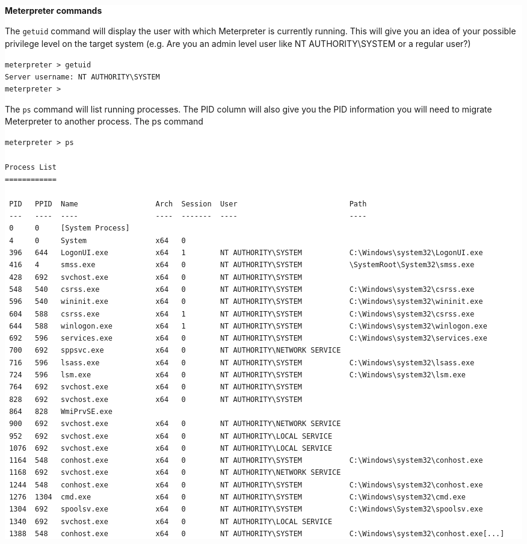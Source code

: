 

**Meterpreter commands**

The `getuid` command will display the user with which Meterpreter is currently running. This will give you an idea of your possible privilege level on the target system (e.g. Are you an admin level user like NT AUTHORITY\SYSTEM or a regular user?)  

```
meterpreter > getuid
Server username: NT AUTHORITY\SYSTEM
meterpreter >
```



  The `ps` command will list running processes. The  PID column will also give you the PID information you will need to  migrate Meterpreter to another process.  The ps command

```
meterpreter > ps

Process List
============

 PID   PPID  Name                  Arch  Session  User                          Path
 ---   ----  ----                  ----  -------  ----                          ----
 0     0     [System Process]                                                   
 4     0     System                x64   0                                      
 396   644   LogonUI.exe           x64   1        NT AUTHORITY\SYSTEM           C:\Windows\system32\LogonUI.exe
 416   4     smss.exe              x64   0        NT AUTHORITY\SYSTEM           \SystemRoot\System32\smss.exe
 428   692   svchost.exe           x64   0        NT AUTHORITY\SYSTEM           
 548   540   csrss.exe             x64   0        NT AUTHORITY\SYSTEM           C:\Windows\system32\csrss.exe
 596   540   wininit.exe           x64   0        NT AUTHORITY\SYSTEM           C:\Windows\system32\wininit.exe
 604   588   csrss.exe             x64   1        NT AUTHORITY\SYSTEM           C:\Windows\system32\csrss.exe
 644   588   winlogon.exe          x64   1        NT AUTHORITY\SYSTEM           C:\Windows\system32\winlogon.exe
 692   596   services.exe          x64   0        NT AUTHORITY\SYSTEM           C:\Windows\system32\services.exe
 700   692   sppsvc.exe            x64   0        NT AUTHORITY\NETWORK SERVICE  
 716   596   lsass.exe             x64   0        NT AUTHORITY\SYSTEM           C:\Windows\system32\lsass.exe
 724   596   lsm.exe               x64   0        NT AUTHORITY\SYSTEM           C:\Windows\system32\lsm.exe
 764   692   svchost.exe           x64   0        NT AUTHORITY\SYSTEM           
 828   692   svchost.exe           x64   0        NT AUTHORITY\SYSTEM           
 864   828   WmiPrvSE.exe                                                       
 900   692   svchost.exe           x64   0        NT AUTHORITY\NETWORK SERVICE  
 952   692   svchost.exe           x64   0        NT AUTHORITY\LOCAL SERVICE    
 1076  692   svchost.exe           x64   0        NT AUTHORITY\LOCAL SERVICE    
 1164  548   conhost.exe           x64   0        NT AUTHORITY\SYSTEM           C:\Windows\system32\conhost.exe
 1168  692   svchost.exe           x64   0        NT AUTHORITY\NETWORK SERVICE  
 1244  548   conhost.exe           x64   0        NT AUTHORITY\SYSTEM           C:\Windows\system32\conhost.exe
 1276  1304  cmd.exe               x64   0        NT AUTHORITY\SYSTEM           C:\Windows\system32\cmd.exe
 1304  692   spoolsv.exe           x64   0        NT AUTHORITY\SYSTEM           C:\Windows\System32\spoolsv.exe
 1340  692   svchost.exe           x64   0        NT AUTHORITY\LOCAL SERVICE    
 1388  548   conhost.exe           x64   0        NT AUTHORITY\SYSTEM           C:\Windows\system32\conhost.exe[...]
```